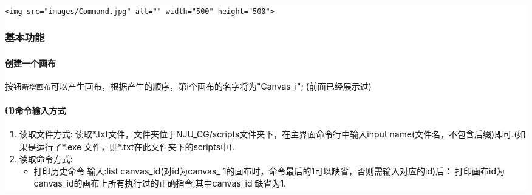     <img src="images/Command.jpg" alt="" width="500" height="500">
</p>

### 基本功能
#### 创建一个画布
按钮`新增画布`可以产生画布，根据产生的顺序，第i个画布的名字将为"Canvas_i";
(前面已经展示过)

#### (1)命令输入方式
1. 读取文件方式:
   读取\*.txt文件，文件夹位于NJU\_CG/scripts文件夹下，在主界面命令行中输入input name(文件名，不包含后缀)即可.(如果是运行了\*.exe 文件，则\*.txt在此文件夹下的scripts中).
2. 读取命令方式:
    * 打印历史命令
        输入:list canvas\_id(对id为canvas\_ 1的画布时，命令最后的1可以缺省，否则需输入对应的id)后：
        打印画布id为canvas\_id的画布上所有执行过的正确指令,其中canvas\_id 缺省为1.
        <p align="center">